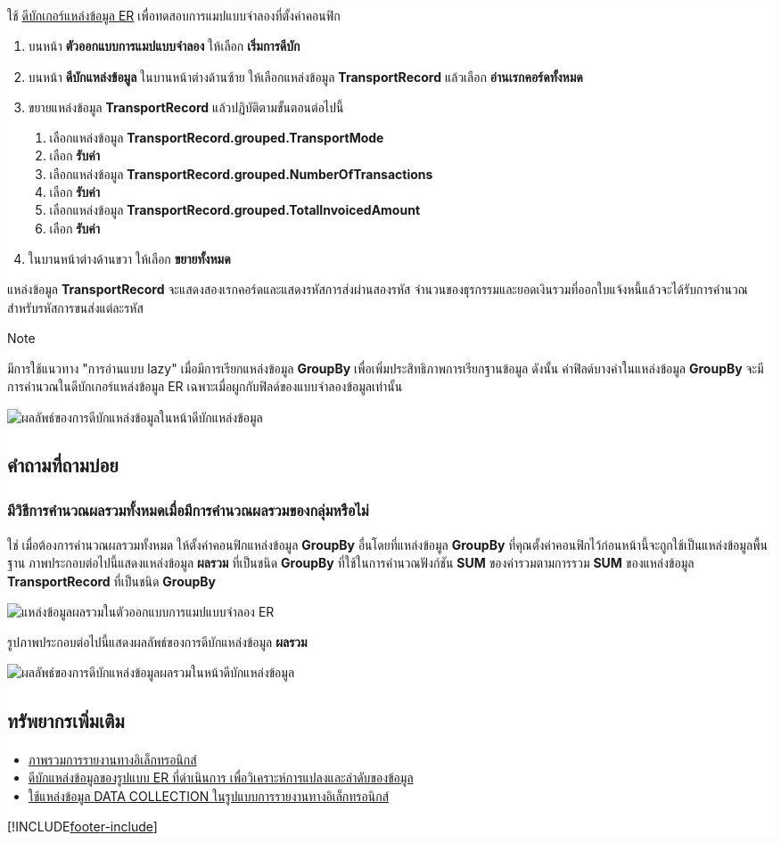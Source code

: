 ใช้ [ดีบักเกอร์แหล่งข้อมูล ER](er-debug-data-sources.md) เพื่อทดสอบการแมปแบบจำลองที่ตั้งค่าคอนฟิก

1. บนหน้า **ตัวออกแบบการแมปแบบจำลอง** ให้เลือก **เริ่มการดีบัก**
2. บนหน้า **ดีบักแหล่งข้อมูล** ในบานหน้าต่างด้านซ้าย ให้เลือกแหล่งข้อมูล **TransportRecord** แล้วเลือก **อ่านเรกคอร์ดทั้งหมด**
3. ขยายแหล่งข้อมูล **TransportRecord** แล้วปฏิบัติตามขั้นตอนต่อไปนี้

    1. เลือกแหล่งข้อมูล **TransportRecord.grouped.TransportMode**
    2. เลือก **รับค่า**
    3. เลือกแหล่งข้อมูล **TransportRecord.grouped.NumberOfTransactions**
    4. เลือก **รับค่า**
    5. เลือกแหล่งข้อมูล **TransportRecord.grouped.TotalInvoicedAmount**
    6. เลือก **รับค่า**

4. ในบานหน้าต่างด้านขวา ให้เลือก **ขยายทั้งหมด**

แหล่งข้อมูล **TransportRecord** จะแสดงสองเรกคอร์ดและแสดงรหัสการส่งผ่านสองรหัส จํานวนของธุรกรรมและยอดเงินรวมที่ออกใบแจ้งหนี้แล้วจะได้รับการคำนวณสำหรับรหัสการขนส่งแต่ละรหัส

> [!NOTE]
> มีการใช้แนวทาง "การอ่านแบบ lazy" เมื่อมีการเรียกแหล่งข้อมูล **GroupBy** เพื่อเพิ่มประสิทธิภาพการเรียกฐานข้อมูล ดังนั้น ค่าฟิลด์บางค่าในแหล่งข้อมูล **GroupBy** จะมีการคํานวณในดีบักเกอร์แหล่งข้อมูล ER เฉพาะเมื่อผูกกับฟิลด์ของแบบจำลองข้อมูลเท่านั้น

![ผลลัพธ์ของการดีบักแหล่งข้อมูลในหน้าดีบักแหล่งข้อมูล](./media/er-groupby-data-sources-debug-datasource.png)

## <a name="frequently-asked-questions"></a>คำถามที่ถามบ่อย

### <a name="is-there-any-way-to-calculate-grand-totals-when-the-group-totals-are-calculated"></a>มีวิธีการคํานวณผลรวมทั้งหมดเมื่อมีการคํานวณผลรวมของกลุ่มหรือไม่

ใช่ เมื่อต้องการคํานวณผลรวมทั้งหมด ให้ตั้งค่าคอนฟิกแหล่งข้อมูล **GroupBy** อื่นโดยที่แหล่งข้อมูล **GroupBy** ที่คุณตั้งค่าคอนฟิกไว้ก่อนหน้านี้จะถูกใช้เป็นแหล่งข้อมูลพื้นฐาน ภาพประกอบต่อไปนี้แสดงแหล่งข้อมูล **ผลรวม** ที่เป็นชนิด **GroupBy** ที่ใช้ในการคำนวณฟังก์ชัน **SUM** ของค่ารวมตามการรวม **SUM** ของแหล่งข้อมูล **TransportRecord** ที่เป็นชนิด **GroupBy**

![แหล่งข้อมูลผลรวมในตัวออกแบบการแมปแบบจำลอง ER](./media/er-groupby-data-sources-configure-model-mapping2.png)

รูปภาพประกอบต่อไปนี้แสดงผลลัพธ์ของการดีบักแหล่งข้อมูล **ผลรวม**

![ผลลัพธ์ของการดีบักแหล่งข้อมูลผลรวมในหน้าดีบักแหล่งข้อมูล](./media/er-groupby-data-sources-debug-datasource2.png)

## <a name="additional-resources"></a>ทรัพยากรเพิ่มเติม

- [ภาพรวมการรายงานทางอิเล็กทรอนิกส์](general-electronic-reporting.md)
- [ดีบักแหล่งข้อมูลของรูปแบบ ER ที่ดําเนินการ เพื่อวิเคราะห์การแปลงและลำดับของข้อมูล](er-debug-data-sources.md)
- [ใช้แหล่งข้อมูล DATA COLLECTION ในรูปแบบการรายงานทางอิเล็กทรอนิกส์](er-data-collection-data-sources.md)

[!INCLUDE[footer-include](../../../includes/footer-banner.md)]

